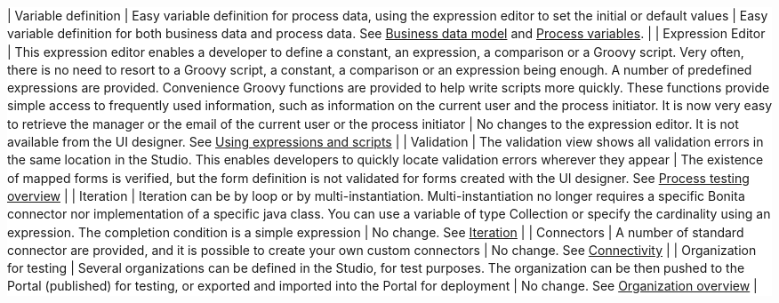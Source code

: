 | Variable definition          | Easy variable definition for process data, using the expression editor to set the initial or default values                                                                                                                                                                                                                                                                                                                                                                                                                                                                                                        | Easy variable definition for both business data and process data. See [Business data model](define-and-deploy-the-bdm.md) and [Process variables](specify-data-in-a-process-definition.md).                                                                                                                           |
| Expression Editor            | This expression editor enables a developer to define a constant, an expression, a comparison or a Groovy script. Very often, there is no need to resort to a Groovy script, a constant, a comparison or an expression being enough. A number of predefined expressions are provided.  Convenience Groovy functions are provided to help write scripts more quickly. These functions provide simple access to frequently used information, such as information on the current user and the process initiator. It is now very easy to retrieve the manager or the email of the current user or the process initiator | No changes to the expression editor. It is not available from the UI designer. See [Using expressions and scripts](expressions-and-scripts.md)                                                                                                                                                                        |
| Validation                   | The validation view shows all validation errors in the same location in the Studio. This enables developers to quickly locate validation errors wherever they appear                                                                                                                                                                                                                                                                                                                                                                                                                                               | The existence of mapped forms is verified, but the form definition is not validated for forms created with the UI designer. See [Process testing overview](process-testing-overview.md)                                                                                                                               |
| Iteration                    | Iteration can be by loop or by multi-instantiation. Multi-instantiation no longer requires a specific Bonita connector nor implementation of a specific java class. You can use a variable of type Collection or specify the cardinality using an expression. The completion condition is a simple expression                                                                                                                                                                                                                                                                                                      | No change. See [Iteration](iteration.md)                                                                                                                                                                                                                                                                              |
| Connectors                   | A number of standard connector are provided, and it is possible to create your own custom connectors                                                                                                                                                                                                                                                                                                                                                                                                                                                                                                               | No change. See [Connectivity](connectivity-overview.md)                                                                                                                                                                                                                                                               |
| Organization for testing     | Several organizations can be defined in the Studio, for test purposes. The organization can be then pushed to the Portal (published) for testing, or exported and imported into the Portal for deployment                                                                                                                                                                                                                                                                                                                                                                                                          | No change. See [Organization overview](organization-overview.md)                                                                                                                                                                                                                                                      |